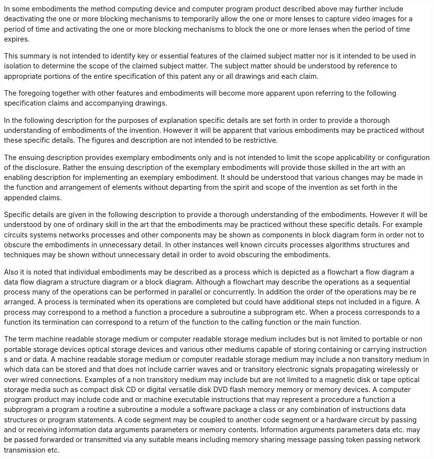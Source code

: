 In some embodiments the method computing device and computer program product described above may further include deactivating the one or more blocking mechanisms to temporarily allow the one or more lenses to capture video images for a period of time and activating the one or more blocking mechanisms to block the one or more lenses when the period of time expires.

This summary is not intended to identify key or essential features of the claimed subject matter nor is it intended to be used in isolation to determine the scope of the claimed subject matter. The subject matter should be understood by reference to appropriate portions of the entire specification of this patent any or all drawings and each claim.

The foregoing together with other features and embodiments will become more apparent upon referring to the following specification claims and accompanying drawings.

In the following description for the purposes of explanation specific details are set forth in order to provide a thorough understanding of embodiments of the invention. However it will be apparent that various embodiments may be practiced without these specific details. The figures and description are not intended to be restrictive.

The ensuing description provides exemplary embodiments only and is not intended to limit the scope applicability or configuration of the disclosure. Rather the ensuing description of the exemplary embodiments will provide those skilled in the art with an enabling description for implementing an exemplary embodiment. It should be understood that various changes may be made in the function and arrangement of elements without departing from the spirit and scope of the invention as set forth in the appended claims.

Specific details are given in the following description to provide a thorough understanding of the embodiments. However it will be understood by one of ordinary skill in the art that the embodiments may be practiced without these specific details. For example circuits systems networks processes and other components may be shown as components in block diagram form in order not to obscure the embodiments in unnecessary detail. In other instances well known circuits processes algorithms structures and techniques may be shown without unnecessary detail in order to avoid obscuring the embodiments.

Also it is noted that individual embodiments may be described as a process which is depicted as a flowchart a flow diagram a data flow diagram a structure diagram or a block diagram. Although a flowchart may describe the operations as a sequential process many of the operations can be performed in parallel or concurrently. In addition the order of the operations may be re arranged. A process is terminated when its operations are completed but could have additional steps not included in a figure. A process may correspond to a method a function a procedure a subroutine a subprogram etc. When a process corresponds to a function its termination can correspond to a return of the function to the calling function or the main function.

The term machine readable storage medium or computer readable storage medium includes but is not limited to portable or non portable storage devices optical storage devices and various other mediums capable of storing containing or carrying instruction s and or data. A machine readable storage medium or computer readable storage medium may include a non transitory medium in which data can be stored and that does not include carrier waves and or transitory electronic signals propagating wirelessly or over wired connections. Examples of a non transitory medium may include but are not limited to a magnetic disk or tape optical storage media such as compact disk CD or digital versatile disk DVD flash memory memory or memory devices. A computer program product may include code and or machine executable instructions that may represent a procedure a function a subprogram a program a routine a subroutine a module a software package a class or any combination of instructions data structures or program statements. A code segment may be coupled to another code segment or a hardware circuit by passing and or receiving information data arguments parameters or memory contents. Information arguments parameters data etc. may be passed forwarded or transmitted via any suitable means including memory sharing message passing token passing network transmission etc.
